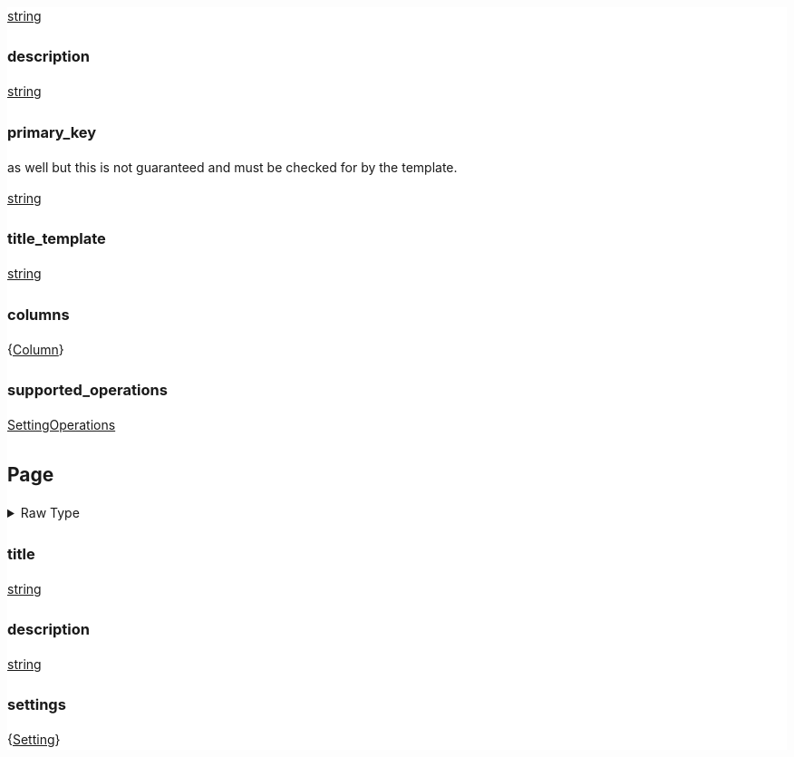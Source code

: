 [string](#string)

<div id="description"></div>

### description

[string](#string)

<div id="primary_key"></div>

### primary_key

as well but this is not guaranteed and must be checked for by the template.

[string](#string)

<div id="title_template"></div>

### title_template

[string](#string)

<div id="columns"></div>

### columns

{[Column](#Column)}

<div id="supported_operations"></div>

### supported_operations

[SettingOperations](#SettingOperations)

<div id="Page"></div>

## Page

<details><summary>Raw Type</summary></details>

<div id="title"></div>

### title

[string](#string)

<div id="description"></div>

### description

[string](#string)

<div id="settings"></div>

### settings

{[Setting](#Setting)}
